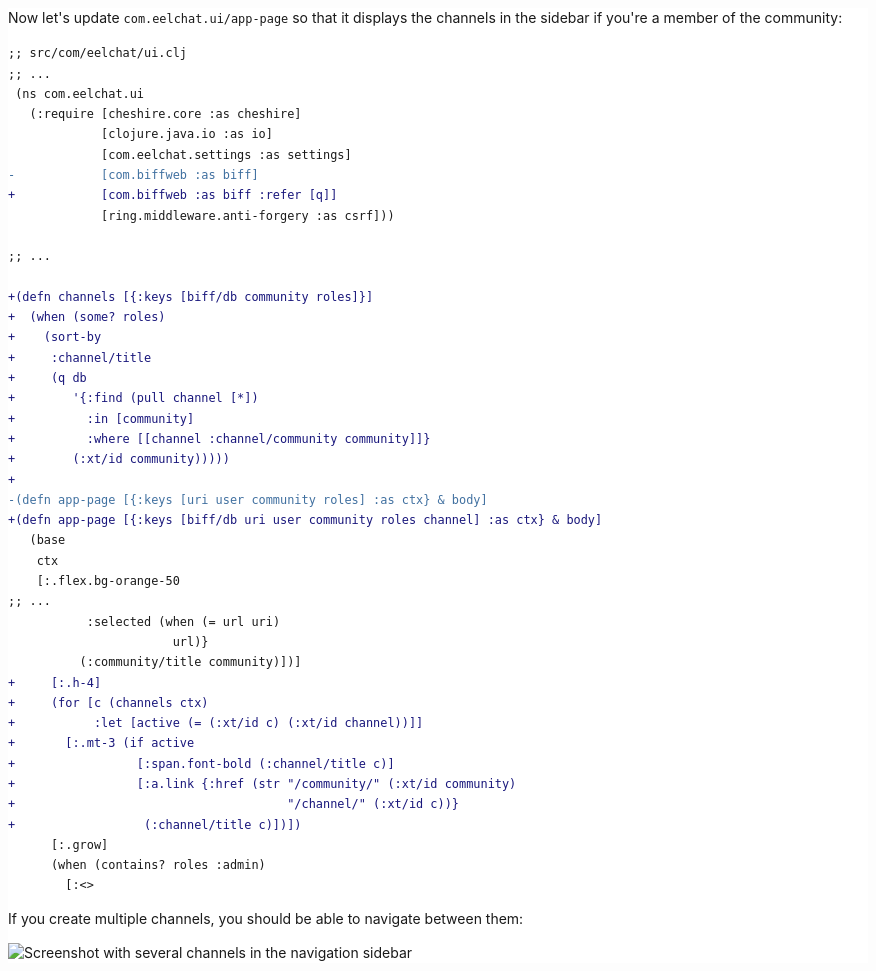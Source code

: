 
Now let's update `com.eelchat.ui/app-page` so that it displays the channels
in the sidebar if you're a member of the community:

```diff
;; src/com/eelchat/ui.clj
;; ...
 (ns com.eelchat.ui
   (:require [cheshire.core :as cheshire]
             [clojure.java.io :as io]
             [com.eelchat.settings :as settings]
-            [com.biffweb :as biff]
+            [com.biffweb :as biff :refer [q]]
             [ring.middleware.anti-forgery :as csrf]))
 
;; ...
 
+(defn channels [{:keys [biff/db community roles]}]
+  (when (some? roles)
+    (sort-by
+     :channel/title
+     (q db
+        '{:find (pull channel [*])
+          :in [community]
+          :where [[channel :channel/community community]]}
+        (:xt/id community)))))
+
-(defn app-page [{:keys [uri user community roles] :as ctx} & body]
+(defn app-page [{:keys [biff/db uri user community roles channel] :as ctx} & body]
   (base
    ctx
    [:.flex.bg-orange-50
;; ...
           :selected (when (= url uri)
                       url)}
          (:community/title community)])]
+     [:.h-4]
+     (for [c (channels ctx)
+           :let [active (= (:xt/id c) (:xt/id channel))]]
+       [:.mt-3 (if active
+                 [:span.font-bold (:channel/title c)]
+                 [:a.link {:href (str "/community/" (:xt/id community)
+                                      "/channel/" (:xt/id c))}
+                  (:channel/title c)])])
      [:.grow]
      (when (contains? roles :admin)
        [:<>
```

If you create multiple channels, you should be able to navigate between them:

![Screenshot with several channels in the navigation sidebar](/img/tutorial/channels.png)
